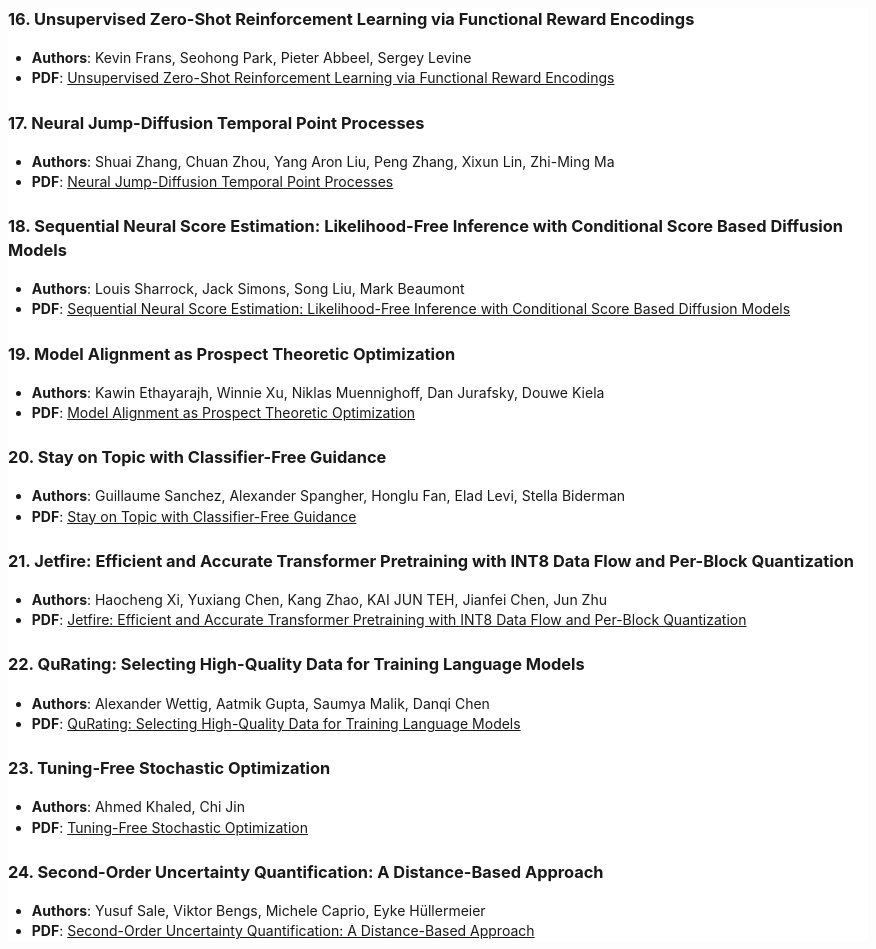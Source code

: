 ### 16. Unsupervised Zero-Shot Reinforcement Learning via Functional Reward Encodings
- **Authors**: Kevin Frans, Seohong Park, Pieter Abbeel, Sergey Levine
- **PDF**: [Unsupervised Zero-Shot Reinforcement Learning via Functional Reward Encodings](https://openreview.net/pdf/d3b3b9aac1b31718d454799ac770e55071f1bd77.pdf)

### 17. Neural Jump-Diffusion Temporal Point Processes
- **Authors**: Shuai Zhang, Chuan Zhou, Yang Aron Liu, Peng Zhang, Xixun Lin, Zhi-Ming Ma
- **PDF**: [Neural Jump-Diffusion Temporal Point Processes](https://openreview.net/pdf/1345e93f422f204c2bc1ae968981d0ea53c11d40.pdf)

### 18. Sequential Neural Score Estimation: Likelihood-Free Inference with Conditional Score Based Diffusion Models
- **Authors**: Louis Sharrock, Jack Simons, Song Liu, Mark Beaumont
- **PDF**: [Sequential Neural Score Estimation: Likelihood-Free Inference with Conditional Score Based Diffusion Models](https://openreview.net/pdf/4c9e7d18fee6984c5878c0a23abcef3430988813.pdf)

### 19. Model Alignment as Prospect Theoretic Optimization
- **Authors**: Kawin Ethayarajh, Winnie Xu, Niklas Muennighoff, Dan Jurafsky, Douwe Kiela
- **PDF**: [Model Alignment as Prospect Theoretic Optimization](https://openreview.net/pdf/07f780dd14f712d2c4d4ec8abf5ef019f0f8889f.pdf)

### 20. Stay on Topic with Classifier-Free Guidance
- **Authors**: Guillaume Sanchez, Alexander Spangher, Honglu Fan, Elad Levi, Stella Biderman
- **PDF**: [Stay on Topic with Classifier-Free Guidance](https://openreview.net/pdf/d56ce0ef08d1fd494f94ff5cf8fca814f9bda28f.pdf)

### 21. Jetfire: Efficient and Accurate Transformer Pretraining with INT8 Data Flow and Per-Block Quantization
- **Authors**: Haocheng Xi, Yuxiang Chen, Kang Zhao, KAI JUN TEH, Jianfei Chen, Jun Zhu
- **PDF**: [Jetfire: Efficient and Accurate Transformer Pretraining with INT8 Data Flow and Per-Block Quantization](https://openreview.net/pdf/4cc62e8dd2f029713ae4205494b3828fe241608c.pdf)

### 22. QuRating: Selecting High-Quality Data for Training Language Models
- **Authors**: Alexander Wettig, Aatmik Gupta, Saumya Malik, Danqi Chen
- **PDF**: [QuRating: Selecting High-Quality Data for Training Language Models](https://openreview.net/pdf/bf04a0460b17177a766e67a1c2e65af4b785f1ab.pdf)

### 23. Tuning-Free Stochastic Optimization
- **Authors**: Ahmed Khaled, Chi Jin
- **PDF**: [Tuning-Free Stochastic Optimization](https://openreview.net/pdf/289368853b81ca3dd675daa44706212cb51afcb0.pdf)

### 24. Second-Order Uncertainty Quantification: A Distance-Based Approach
- **Authors**: Yusuf Sale, Viktor Bengs, Michele Caprio, Eyke Hüllermeier
- **PDF**: [Second-Order Uncertainty Quantification: A Distance-Based Approach](https://openreview.net/pdf/cfa1b1d90c327404b4ec994176ee0fb090e539f1.pdf)

